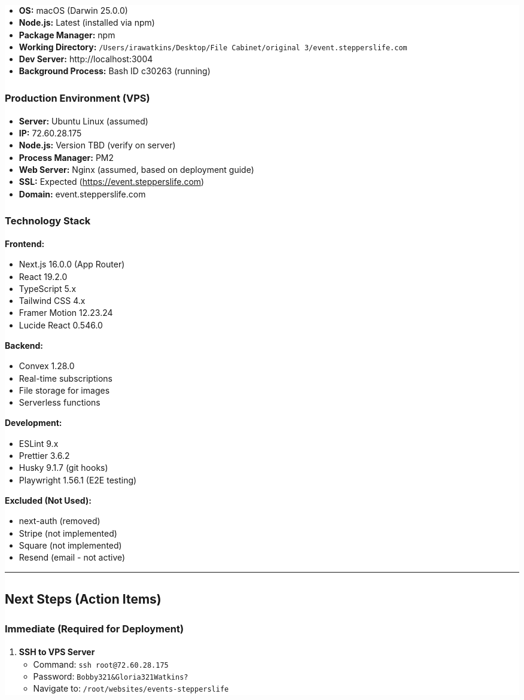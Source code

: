 - **OS:** macOS (Darwin 25.0.0)
- **Node.js:** Latest (installed via npm)
- **Package Manager:** npm
- **Working Directory:** `/Users/irawatkins/Desktop/File Cabinet/original 3/event.stepperslife.com`
- **Dev Server:** http://localhost:3004
- **Background Process:** Bash ID c30263 (running)

### Production Environment (VPS)

- **Server:** Ubuntu Linux (assumed)
- **IP:** 72.60.28.175
- **Node.js:** Version TBD (verify on server)
- **Process Manager:** PM2
- **Web Server:** Nginx (assumed, based on deployment guide)
- **SSL:** Expected (https://event.stepperslife.com)
- **Domain:** event.stepperslife.com

### Technology Stack

**Frontend:**
- Next.js 16.0.0 (App Router)
- React 19.2.0
- TypeScript 5.x
- Tailwind CSS 4.x
- Framer Motion 12.23.24
- Lucide React 0.546.0

**Backend:**
- Convex 1.28.0
- Real-time subscriptions
- File storage for images
- Serverless functions

**Development:**
- ESLint 9.x
- Prettier 3.6.2
- Husky 9.1.7 (git hooks)
- Playwright 1.56.1 (E2E testing)

**Excluded (Not Used):**
- next-auth (removed)
- Stripe (not implemented)
- Square (not implemented)
- Resend (email - not active)

---

## Next Steps (Action Items)

### Immediate (Required for Deployment)

1. **SSH to VPS Server**
   - Command: `ssh root@72.60.28.175`
   - Password: `Bobby321&Gloria321Watkins?`
   - Navigate to: `/root/websites/events-stepperslife`
